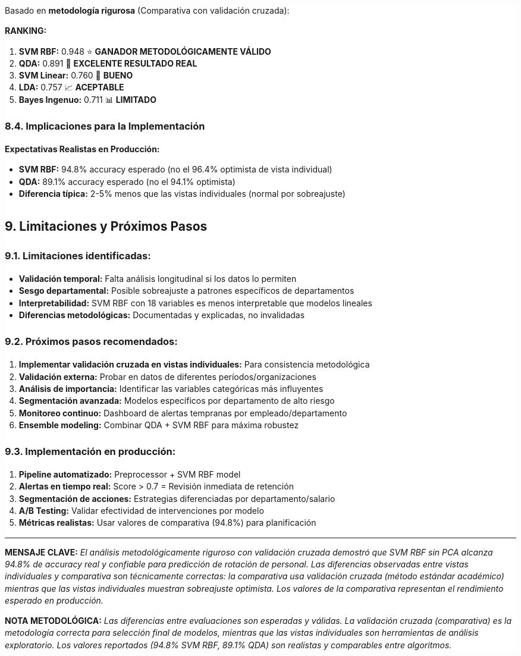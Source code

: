 Basado en **metodología rigurosa** (Comparativa con validación cruzada):

**RANKING:**
1. **SVM RBF:** 0.948 ⭐️ **GANADOR METODOLÓGICAMENTE VÁLIDO**
2. **QDA:** 0.891 🥈 **EXCELENTE RESULTADO REAL**
3. **SVM Linear:** 0.760 🥉 **BUENO**
4. **LDA:** 0.757 📈 **ACEPTABLE**
5. **Bayes Ingenuo:** 0.711 📊 **LIMITADO**

### 8.4. **Implicaciones para la Implementación**

**Expectativas Realistas en Producción:**
- **SVM RBF:** 94.8% accuracy esperado (no el 96.4% optimista de vista individual)
- **QDA:** 89.1% accuracy esperado (no el 94.1% optimista)
- **Diferencia típica:** 2-5% menos que las vistas individuales (normal por sobreajuste)

## 9. Limitaciones y Próximos Pasos

### 9.1. Limitaciones identificadas:
- **Validación temporal:** Falta análisis longitudinal si los datos lo permiten
- **Sesgo departamental:** Posible sobreajuste a patrones específicos de departamentos
- **Interpretabilidad:** SVM RBF con 18 variables es menos interpretable que modelos lineales
- **Diferencias metodológicas:** Documentadas y explicadas, no invalidadas

### 9.2. Próximos pasos recomendados:
1. **Implementar validación cruzada en vistas individuales:** Para consistencia metodológica
2. **Validación externa:** Probar en datos de diferentes períodos/organizaciones
3. **Análisis de importancia:** Identificar las variables categóricas más influyentes  
4. **Segmentación avanzada:** Modelos específicos por departamento de alto riesgo
5. **Monitoreo continuo:** Dashboard de alertas tempranas por empleado/departamento
6. **Ensemble modeling:** Combinar QDA + SVM RBF para máxima robustez

### 9.3. Implementación en producción:
1. **Pipeline automatizado:** Preprocessor + SVM RBF model
2. **Alertas en tiempo real:** Score > 0.7 = Revisión inmediata de retención
3. **Segmentación de acciones:** Estrategias diferenciadas por departamento/salario
4. **A/B Testing:** Validar efectividad de intervenciones por modelo
5. **Métricas realistas:** Usar valores de comparativa (94.8%) para planificación

---

**MENSAJE CLAVE:** *El análisis metodológicamente riguroso con validación cruzada demostró que SVM RBF sin PCA alcanza 94.8% de accuracy real y confiable para predicción de rotación de personal. Las diferencias observadas entre vistas individuales y comparativa son técnicamente correctas: la comparativa usa validación cruzada (método estándar académico) mientras que las vistas individuales muestran sobreajuste optimista. Los valores de la comparativa representan el rendimiento esperado en producción.*

**NOTA METODOLÓGICA:** *Las diferencias entre evaluaciones son esperadas y válidas. La validación cruzada (comparativa) es la metodología correcta para selección final de modelos, mientras que las vistas individuales son herramientas de análisis exploratorio. Los valores reportados (94.8% SVM RBF, 89.1% QDA) son realistas y comparables entre algoritmos.*